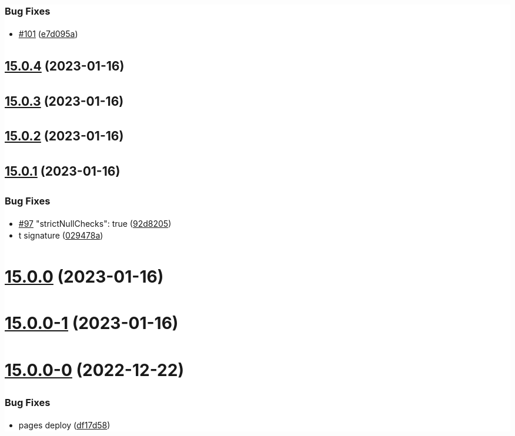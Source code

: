 ### Bug Fixes

* [#101](https://github.com/Romanchuk/angular-i18next/issues/101) ([e7d095a](https://github.com/Romanchuk/angular-i18next/commit/e7d095a2336b663f95e08ddadbe65de6cf8b191c))



## [15.0.4](https://github.com/Romanchuk/angular-i18next/compare/v15.0.3...v15.0.4) (2023-01-16)



## [15.0.3](https://github.com/Romanchuk/angular-i18next/compare/v15.0.1...v15.0.3) (2023-01-16)



## [15.0.2](https://github.com/Romanchuk/angular-i18next/compare/v15.0.1...v15.0.2) (2023-01-16)



## [15.0.1](https://github.com/Romanchuk/angular-i18next/compare/v15.0.0...v15.0.1) (2023-01-16)


### Bug Fixes

* [#97](https://github.com/Romanchuk/angular-i18next/issues/97) "strictNullChecks": true ([92d8205](https://github.com/Romanchuk/angular-i18next/commit/92d8205003908cb89587a99268983184fa4d6316))
* t signature ([029478a](https://github.com/Romanchuk/angular-i18next/commit/029478a5582afe626d892b8e1ee59c7d08e544f5))



# [15.0.0](https://github.com/Romanchuk/angular-i18next/compare/v15.0.0-1...v15.0.0) (2023-01-16)



# [15.0.0-1](https://github.com/Romanchuk/angular-i18next/compare/v15.0.0-0...v15.0.0-1) (2023-01-16)



# [15.0.0-0](https://github.com/Romanchuk/angular-i18next/compare/v14.2.0...v15.0.0-0) (2022-12-22)


### Bug Fixes

* pages deploy ([df17d58](https://github.com/Romanchuk/angular-i18next/commit/df17d58fcfd3a18c9862064d43e33e799effb84e))
